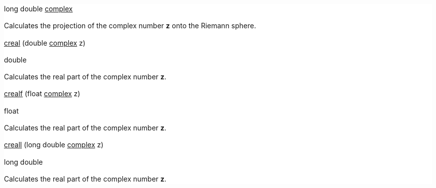 <td class="cellrowborder" valign="top" width="50%" headers="mcps1.1.3.1.2 "><p id="p669451904165626"><a name="p669451904165626"></a><a name="p669451904165626"></a>long double <a href="math.md#ga0fa4878c968311979d497ccc322e0b9b">complex</a> </p>
<p id="p2085328534165626"><a name="p2085328534165626"></a><a name="p2085328534165626"></a>Calculates the projection of the complex number <strong id="b716302141165626"><a name="b716302141165626"></a><a name="b716302141165626"></a>z</strong> onto the Riemann sphere. </p>
</td>
</tr>
<tr id="row662357742165626"><td class="cellrowborder" valign="top" width="50%" headers="mcps1.1.3.1.1 "><p id="p909050015165626"><a name="p909050015165626"></a><a name="p909050015165626"></a><a href="math.md#ga24b1a511efdb973354d81646c5c3bb81">creal</a> (double <a href="math.md#ga0fa4878c968311979d497ccc322e0b9b">complex</a> z)</p>
</td>
<td class="cellrowborder" valign="top" width="50%" headers="mcps1.1.3.1.2 "><p id="p766259820165626"><a name="p766259820165626"></a><a name="p766259820165626"></a>double </p>
<p id="p1304523338165626"><a name="p1304523338165626"></a><a name="p1304523338165626"></a>Calculates the real part of the complex number <strong id="b1471069156165626"><a name="b1471069156165626"></a><a name="b1471069156165626"></a>z</strong>. </p>
</td>
</tr>
<tr id="row1387176283165626"><td class="cellrowborder" valign="top" width="50%" headers="mcps1.1.3.1.1 "><p id="p1719259246165626"><a name="p1719259246165626"></a><a name="p1719259246165626"></a><a href="math.md#gad052a3eb4d9f32153173e6bcea9e42ce">crealf</a> (float <a href="math.md#ga0fa4878c968311979d497ccc322e0b9b">complex</a> z)</p>
</td>
<td class="cellrowborder" valign="top" width="50%" headers="mcps1.1.3.1.2 "><p id="p184701525165626"><a name="p184701525165626"></a><a name="p184701525165626"></a>float </p>
<p id="p585637693165626"><a name="p585637693165626"></a><a name="p585637693165626"></a>Calculates the real part of the complex number <strong id="b456078013165626"><a name="b456078013165626"></a><a name="b456078013165626"></a>z</strong>. </p>
</td>
</tr>
<tr id="row447569883165626"><td class="cellrowborder" valign="top" width="50%" headers="mcps1.1.3.1.1 "><p id="p1630360375165626"><a name="p1630360375165626"></a><a name="p1630360375165626"></a><a href="math.md#ga4ee2baa54a4e51877c59527d2be1a0da">creall</a> (long double <a href="math.md#ga0fa4878c968311979d497ccc322e0b9b">complex</a> z)</p>
</td>
<td class="cellrowborder" valign="top" width="50%" headers="mcps1.1.3.1.2 "><p id="p807696620165626"><a name="p807696620165626"></a><a name="p807696620165626"></a>long double </p>
<p id="p135880679165626"><a name="p135880679165626"></a><a name="p135880679165626"></a>Calculates the real part of the complex number <strong id="b1871561240165626"><a name="b1871561240165626"></a><a name="b1871561240165626"></a>z</strong>. </p>
</td>
</tr>
</tbody>
</table>

